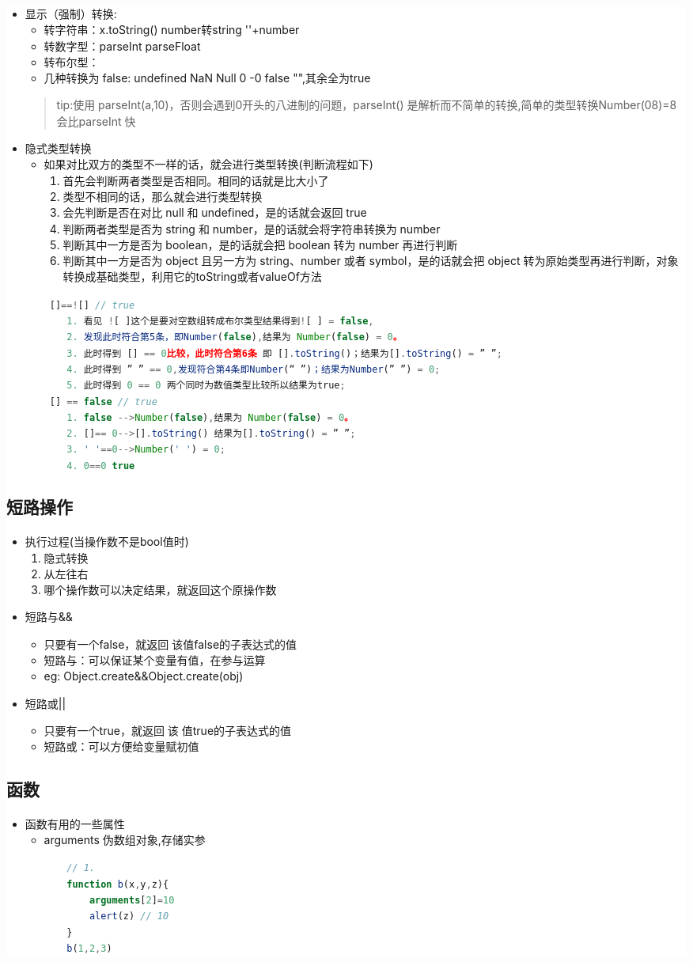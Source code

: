   + 显示（强制）转换:
    - 转字符串：x.toString() number转string ''+number
    - 转数字型：parseInt parseFloat
    - 转布尔型：
    - 几种转换为 false: undefined NaN Null 0 -0 false "",其余全为true
    > tip:使用 parseInt(a,10)，否则会遇到0开头的八进制的问题，parseInt() 是解析而不简单的转换,简单的类型转换Number(08)=8 会比parseInt 快
* 隐式类型转换
  + 如果对比双方的类型不一样的话，就会进行类型转换(判断流程如下)
    1. 首先会判断两者类型是否相同。相同的话就是比大小了
    2. 类型不相同的话，那么就会进行类型转换
    3. 会先判断是否在对比 null 和 undefined，是的话就会返回 true
    4. 判断两者类型是否为 string 和 number，是的话就会将字符串转换为 number
    5. 判断其中一方是否为 boolean，是的话就会把 boolean 转为 number 再进行判断
    6. 判断其中一方是否为 object 且另一方为 string、number 或者 symbol，是的话就会把 object 转为原始类型再进行判断，对象转换成基础类型，利用它的toString或者valueOf方法   
    ```js
     []==![] // true
        1. 看见 ![ ]这个是要对空数组转成布尔类型结果得到![ ] = false,
        2. 发现此时符合第5条，即Number(false),结果为 Number(false) = 0。
        3. 此时得到 [] == 0比较，此时符合第6条 即 [].toString()；结果为[].toString() = ” ”;
        4. 此时得到 ” ” == 0,发现符合第4条即Number(“ ”)；结果为Number(” ”) = 0;
        5. 此时得到 0 == 0 两个同时为数值类型比较所以结果为true;   
     [] == false // true
        1. false -->Number(false),结果为 Number(false) = 0。
        2. []== 0-->[].toString() 结果为[].toString() = ” ”;
        3. ' '==0-->Number(' ') = 0;
        4. 0==0 true
    ```
## 短路操作
* 执行过程(当操作数不是bool值时)
  1. 隐式转换
  2. 从左往右
  3. 哪个操作数可以决定结果，就返回这个原操作数

+ 短路与&&
  - 只要有一个false，就返回 该值false的子表达式的值
  - 短路与：可以保证某个变量有值，在参与运算
  - eg: Object.create&&Object.create(obj)

+ 短路或||
  - 只要有一个true，就返回 该 值true的子表达式的值
  - 短路或：可以方便给变量赋初值
## 函数    
* 函数有用的一些属性
  - arguments 伪数组对象,存储实参
    ```js
        // 1.
        function b(x,y,z){
            arguments[2]=10
            alert(z) // 10
        }
        b(1,2,3) 

